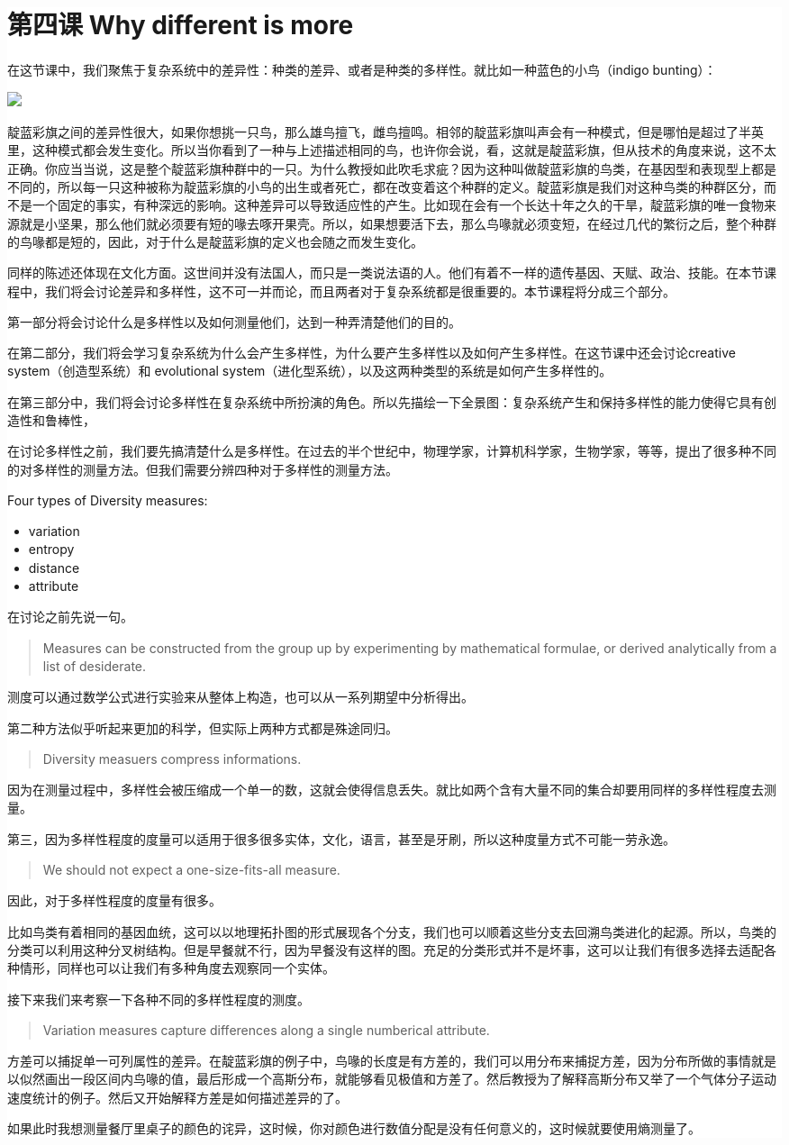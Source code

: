 # 第四课 Why different is more

在这节课中，我们聚焦于复杂系统中的差异性：种类的差异、或者是种类的多样性。就比如一种蓝色的小鸟（indigo bunting）：

![](复杂性理论/5.jpg)

靛蓝彩旗之间的差异性很大，如果你想挑一只鸟，那么雄鸟擅飞，雌鸟擅鸣。相邻的靛蓝彩旗叫声会有一种模式，但是哪怕是超过了半英里，这种模式都会发生变化。所以当你看到了一种与上述描述相同的鸟，也许你会说，看，这就是靛蓝彩旗，但从技术的角度来说，这不太正确。你应当当说，这是整个靛蓝彩旗种群中的一只。为什么教授如此吹毛求疵？因为这种叫做靛蓝彩旗的鸟类，在基因型和表现型上都是不同的，所以每一只这种被称为靛蓝彩旗的小鸟的出生或者死亡，都在改变着这个种群的定义。靛蓝彩旗是我们对这种鸟类的种群区分，而不是一个固定的事实，有种深远的影响。这种差异可以导致适应性的产生。比如现在会有一个长达十年之久的干旱，靛蓝彩旗的唯一食物来源就是小坚果，那么他们就必须要有短的喙去啄开果壳。所以，如果想要活下去，那么鸟喙就必须变短，在经过几代的繁衍之后，整个种群的鸟喙都是短的，因此，对于什么是靛蓝彩旗的定义也会随之而发生变化。

同样的陈述还体现在文化方面。这世间并没有法国人，而只是一类说法语的人。他们有着不一样的遗传基因、天赋、政治、技能。在本节课程中，我们将会讨论差异和多样性，这不可一并而论，而且两者对于复杂系统都是很重要的。本节课程将分成三个部分。

第一部分将会讨论什么是多样性以及如何测量他们，达到一种弄清楚他们的目的。

在第二部分，我们将会学习复杂系统为什么会产生多样性，为什么要产生多样性以及如何产生多样性。在这节课中还会讨论creative system（创造型系统）和 evolutional system（进化型系统），以及这两种类型的系统是如何产生多样性的。

在第三部分中，我们将会讨论多样性在复杂系统中所扮演的角色。所以先描绘一下全景图：复杂系统产生和保持多样性的能力使得它具有创造性和鲁棒性，

在讨论多样性之前，我们要先搞清楚什么是多样性。在过去的半个世纪中，物理学家，计算机科学家，生物学家，等等，提出了很多种不同的对多样性的测量方法。但我们需要分辨四种对于多样性的测量方法。

Four types of Diversity measures:
+ variation
+ entropy
+ distance
+ attribute

在讨论之前先说一句。
> Measures can be constructed from the group up by experimenting by mathematical formulae, or derived analytically from a list of desiderate.


测度可以通过数学公式进行实验来从整体上构造，也可以从一系列期望中分析得出。

第二种方法似乎听起来更加的科学，但实际上两种方式都是殊途同归。

> Diversity measuers compress informations.

因为在测量过程中，多样性会被压缩成一个单一的数，这就会使得信息丢失。就比如两个含有大量不同的集合却要用同样的多样性程度去测量。

第三，因为多样性程度的度量可以适用于很多很多实体，文化，语言，甚至是牙刷，所以这种度量方式不可能一劳永逸。

> We should not expect a one-size-fits-all measure.

因此，对于多样性程度的度量有很多。

比如鸟类有着相同的基因血统，这可以以地理拓扑图的形式展现各个分支，我们也可以顺着这些分支去回溯鸟类进化的起源。所以，鸟类的分类可以利用这种分叉树结构。但是早餐就不行，因为早餐没有这样的图。充足的分类形式并不是坏事，这可以让我们有很多选择去适配各种情形，同样也可以让我们有多种角度去观察同一个实体。

接下来我们来考察一下各种不同的多样性程度的测度。

> Variation measures capture differences along a single numberical attribute.

方差可以捕捉单一可列属性的差异。在靛蓝彩旗的例子中，鸟喙的长度是有方差的，我们可以用分布来捕捉方差，因为分布所做的事情就是以似然画出一段区间内鸟喙的值，最后形成一个高斯分布，就能够看见极值和方差了。然后教授为了解释高斯分布又举了一个气体分子运动速度统计的例子。然后又开始解释方差是如何描述差异的了。

如果此时我想测量餐厅里桌子的颜色的诧异，这时候，你对颜色进行数值分配是没有任何意义的，这时候就要使用熵测量了。
